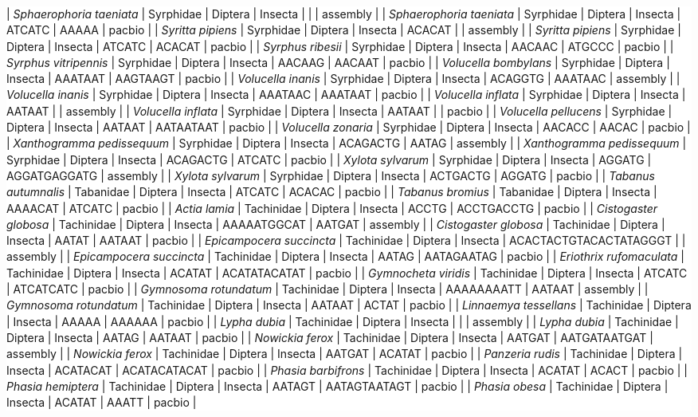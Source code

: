 | *Sphaerophoria taeniata* | Syrphidae | Diptera | Insecta |  |  | assembly |
| *Sphaerophoria taeniata* | Syrphidae | Diptera | Insecta | ATCATC | AAAAA | pacbio |
| *Syritta pipiens* | Syrphidae | Diptera | Insecta | ACACAT |  | assembly |
| *Syritta pipiens* | Syrphidae | Diptera | Insecta | ATCATC | ACACAT | pacbio |
| *Syrphus ribesii* | Syrphidae | Diptera | Insecta | AACAAC | ATGCCC | pacbio |
| *Syrphus vitripennis* | Syrphidae | Diptera | Insecta | AACAAG | AACAAT | pacbio |
| *Volucella bombylans* | Syrphidae | Diptera | Insecta | AAATAAT | AAGTAAGT | pacbio |
| *Volucella inanis* | Syrphidae | Diptera | Insecta | ACAGGTG | AAATAAC | assembly |
| *Volucella inanis* | Syrphidae | Diptera | Insecta | AAATAAC | AAATAAT | pacbio |
| *Volucella inflata* | Syrphidae | Diptera | Insecta | AATAAT |  | assembly |
| *Volucella inflata* | Syrphidae | Diptera | Insecta | AATAAT |  | pacbio |
| *Volucella pellucens* | Syrphidae | Diptera | Insecta | AATAAT | AATAATAAT | pacbio |
| *Volucella zonaria* | Syrphidae | Diptera | Insecta | AACACC | AACAC | pacbio |
| *Xanthogramma pedissequum* | Syrphidae | Diptera | Insecta | ACAGACTG | AATAG | assembly |
| *Xanthogramma pedissequum* | Syrphidae | Diptera | Insecta | ACAGACTG | ATCATC | pacbio |
| *Xylota sylvarum* | Syrphidae | Diptera | Insecta | AGGATG | AGGATGAGGATG | assembly |
| *Xylota sylvarum* | Syrphidae | Diptera | Insecta | ACTGACTG | AGGATG | pacbio |
| *Tabanus autumnalis* | Tabanidae | Diptera | Insecta | ATCATC | ACACAC | pacbio |
| *Tabanus bromius* | Tabanidae | Diptera | Insecta | AAAACAT | ATCATC | pacbio |
| *Actia lamia* | Tachinidae | Diptera | Insecta | ACCTG | ACCTGACCTG | pacbio |
| *Cistogaster globosa* | Tachinidae | Diptera | Insecta | AAAAATGGCAT | AATGAT | assembly |
| *Cistogaster globosa* | Tachinidae | Diptera | Insecta | AATAT | AATAAT | pacbio |
| *Epicampocera succincta* | Tachinidae | Diptera | Insecta | ACACTACTGTACACTATAGGGT |  | assembly |
| *Epicampocera succincta* | Tachinidae | Diptera | Insecta | AATAG | AATAGAATAG | pacbio |
| *Eriothrix rufomaculata* | Tachinidae | Diptera | Insecta | ACATAT | ACATATACATAT | pacbio |
| *Gymnocheta viridis* | Tachinidae | Diptera | Insecta | ATCATC | ATCATCATC | pacbio |
| *Gymnosoma rotundatum* | Tachinidae | Diptera | Insecta | AAAAAAAATT | AATAAT | assembly |
| *Gymnosoma rotundatum* | Tachinidae | Diptera | Insecta | AATAAT | ACTAT | pacbio |
| *Linnaemya tessellans* | Tachinidae | Diptera | Insecta | AAAAA | AAAAAA | pacbio |
| *Lypha dubia* | Tachinidae | Diptera | Insecta |  |  | assembly |
| *Lypha dubia* | Tachinidae | Diptera | Insecta | AATAG | AATAAT | pacbio |
| *Nowickia ferox* | Tachinidae | Diptera | Insecta | AATGAT | AATGATAATGAT | assembly |
| *Nowickia ferox* | Tachinidae | Diptera | Insecta | AATGAT | ACATAT | pacbio |
| *Panzeria rudis* | Tachinidae | Diptera | Insecta | ACATACAT | ACATACATACAT | pacbio |
| *Phasia barbifrons* | Tachinidae | Diptera | Insecta | ACATAT | ACACT | pacbio |
| *Phasia hemiptera* | Tachinidae | Diptera | Insecta | AATAGT | AATAGTAATAGT | pacbio |
| *Phasia obesa* | Tachinidae | Diptera | Insecta | ACATAT | AAATT | pacbio |